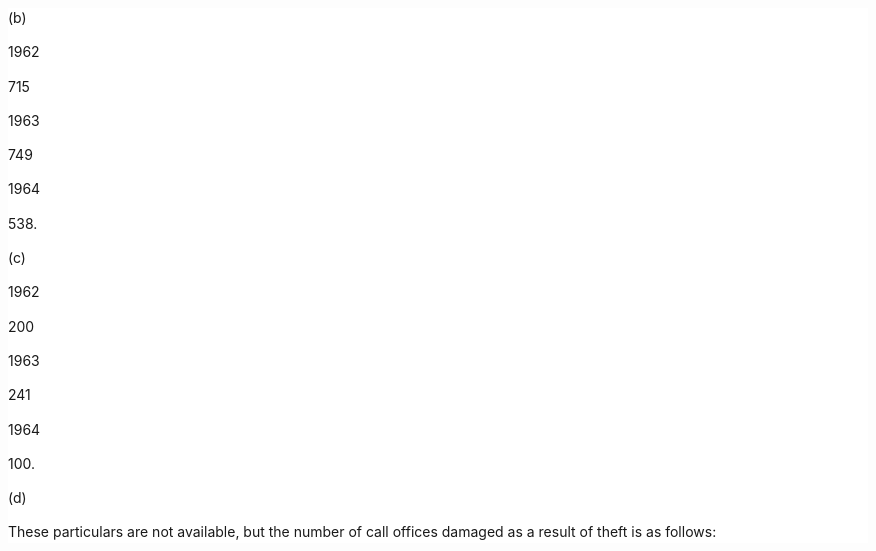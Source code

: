 <tr>

<td><p>(b)</p></td>

<td><p>1962</p></td>

<td><p>715</p></td>

</tr>

<tr>

<td><p></p></td>

<td><p>1963</p></td>

<td><p>749</p></td>

</tr>

<tr>

<td><p></p></td>

<td><p>1964</p></td>

<td><p>538.</p></td>

</tr>

<tr>

<td><p>(c)</p></td>

<td><p>1962</p></td>

<td><p>200</p></td>

</tr>

<tr>

<td><p></p></td>

<td><p>1963</p></td>

<td><p>241</p></td>

</tr>

<tr>

<td><p></p></td>

<td><p>1964</p></td>

<td><p>100.</p></td>

</tr>

<tr>

<td><p>(d)</p></td>

<td colspan="2"><p>These particulars are not available, but the number of call offices damaged as a result of theft is as follows:</p></td>
